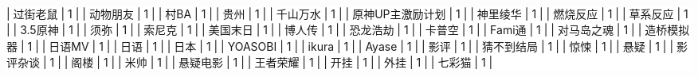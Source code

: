 | 过街老鼠 | 1 |
| 动物朋友 | 1 |
| 村BA | 1 |
| 贵州 | 1 |
| 千山万水 | 1 |
| 原神UP主激励计划 | 1 |
| 神里绫华 | 1 |
| 燃烧反应 | 1 |
| 草系反应 | 1 |
| 3.5原神 | 1 |
| 须弥 | 1 |
| 索尼克 | 1 |
| 美国末日 | 1 |
| 博人传 | 1 |
| 恐龙浩劫 | 1 |
| 卡普空 | 1 |
| Fami通 | 1 |
| 对马岛之魂 | 1 |
| 造桥模拟器 | 1 |
| 日语MV | 1 |
| 日语 | 1 |
| 日本 | 1 |
| YOASOBI | 1 |
| ikura | 1 |
| Ayase | 1 |
| 影评 | 1 |
| 猜不到结局 | 1 |
| 惊悚 | 1 |
| 悬疑 | 1 |
| 影评杂谈 | 1 |
| 阁楼 | 1 |
| 米帅 | 1 |
| 悬疑电影 | 1 |
| 王者荣耀 | 1 |
| 开挂 | 1 |
| 外挂 | 1 |
| 七彩猫 | 1 |